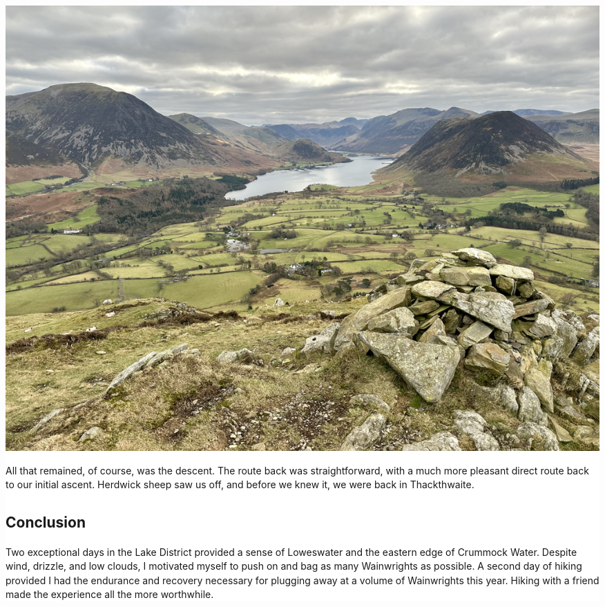 <img src="../../public/photos/crummock-water-from-bield.jpeg" cover />

All that remained, of course, was the descent. The route back was straightforward, with a much more pleasant direct route back to our initial ascent. Herdwick sheep saw us off, and before we knew it, we were back in Thackthwaite.

## Conclusion

Two exceptional days in the Lake District provided a sense of Loweswater and the eastern edge of Crummock Water. Despite wind, drizzle, and low clouds, I motivated myself to push on and bag as many Wainwrights as possible. A second day of hiking provided I had the endurance and recovery necessary for plugging away at a volume of Wainwrights this year. Hiking with a friend made the experience all the more worthwhile.
